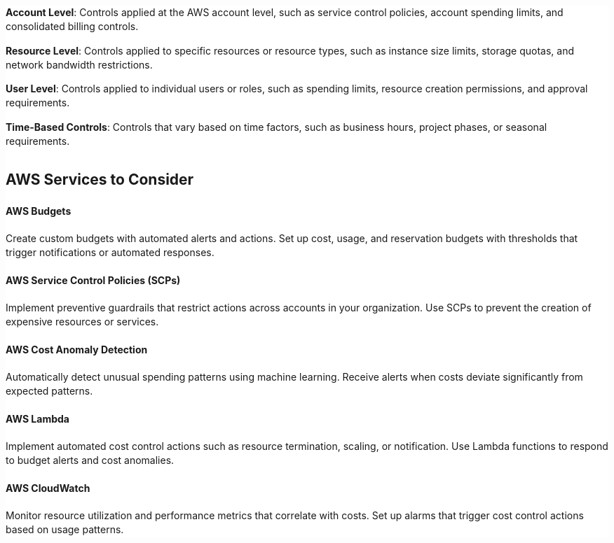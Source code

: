 **Account Level**: Controls applied at the AWS account level, such as service control policies, account spending limits, and consolidated billing controls.

**Resource Level**: Controls applied to specific resources or resource types, such as instance size limits, storage quotas, and network bandwidth restrictions.

**User Level**: Controls applied to individual users or roles, such as spending limits, resource creation permissions, and approval requirements.

**Time-Based Controls**: Controls that vary based on time factors, such as business hours, project phases, or seasonal requirements.

## AWS Services to Consider

<div class="aws-service">
  <div class="aws-service-content">
    <h4>AWS Budgets</h4>
    <p>Create custom budgets with automated alerts and actions. Set up cost, usage, and reservation budgets with thresholds that trigger notifications or automated responses.</p>
  </div>
</div>

<div class="aws-service">
  <div class="aws-service-content">
    <h4>AWS Service Control Policies (SCPs)</h4>
    <p>Implement preventive guardrails that restrict actions across accounts in your organization. Use SCPs to prevent the creation of expensive resources or services.</p>
  </div>
</div>

<div class="aws-service">
  <div class="aws-service-content">
    <h4>AWS Cost Anomaly Detection</h4>
    <p>Automatically detect unusual spending patterns using machine learning. Receive alerts when costs deviate significantly from expected patterns.</p>
  </div>
</div>

<div class="aws-service">
  <div class="aws-service-content">
    <h4>AWS Lambda</h4>
    <p>Implement automated cost control actions such as resource termination, scaling, or notification. Use Lambda functions to respond to budget alerts and cost anomalies.</p>
  </div>
</div>

<div class="aws-service">
  <div class="aws-service-content">
    <h4>AWS CloudWatch</h4>
    <p>Monitor resource utilization and performance metrics that correlate with costs. Set up alarms that trigger cost control actions based on usage patterns.</p>
  </div>
</div>
